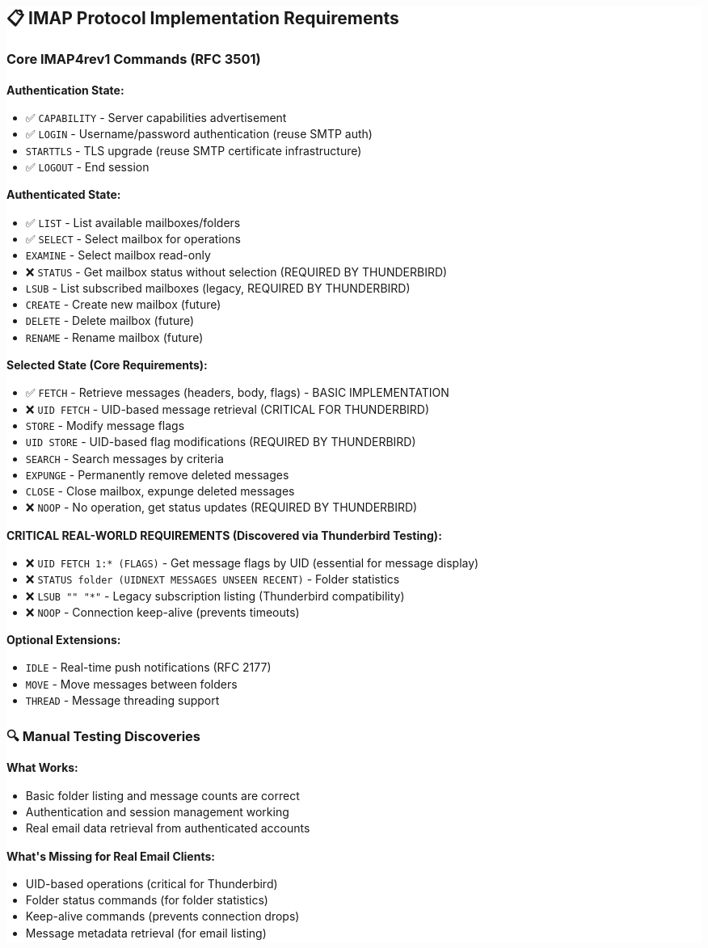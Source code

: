 ## 📋 **IMAP Protocol Implementation Requirements**

### Core IMAP4rev1 Commands (RFC 3501)

**Authentication State:**
- ✅ `CAPABILITY` - Server capabilities advertisement
- ✅ `LOGIN` - Username/password authentication (reuse SMTP auth)
- `STARTTLS` - TLS upgrade (reuse SMTP certificate infrastructure) 
- ✅ `LOGOUT` - End session

**Authenticated State:**
- ✅ `LIST` - List available mailboxes/folders
- ✅ `SELECT` - Select mailbox for operations
- `EXAMINE` - Select mailbox read-only
- ❌ `STATUS` - Get mailbox status without selection (REQUIRED BY THUNDERBIRD)
- `LSUB` - List subscribed mailboxes (legacy, REQUIRED BY THUNDERBIRD)
- `CREATE` - Create new mailbox (future)
- `DELETE` - Delete mailbox (future)
- `RENAME` - Rename mailbox (future)

**Selected State (Core Requirements):**
- ✅ `FETCH` - Retrieve messages (headers, body, flags) - BASIC IMPLEMENTATION
- ❌ `UID FETCH` - UID-based message retrieval (CRITICAL FOR THUNDERBIRD)
- `STORE` - Modify message flags
- `UID STORE` - UID-based flag modifications (REQUIRED BY THUNDERBIRD)
- `SEARCH` - Search messages by criteria
- `EXPUNGE` - Permanently remove deleted messages
- `CLOSE` - Close mailbox, expunge deleted messages
- ❌ `NOOP` - No operation, get status updates (REQUIRED BY THUNDERBIRD)

**CRITICAL REAL-WORLD REQUIREMENTS (Discovered via Thunderbird Testing):**
- ❌ `UID FETCH 1:* (FLAGS)` - Get message flags by UID (essential for message display)
- ❌ `STATUS folder (UIDNEXT MESSAGES UNSEEN RECENT)` - Folder statistics
- ❌ `LSUB "" "*"` - Legacy subscription listing (Thunderbird compatibility)
- ❌ `NOOP` - Connection keep-alive (prevents timeouts)

**Optional Extensions:**
- `IDLE` - Real-time push notifications (RFC 2177)
- `MOVE` - Move messages between folders
- `THREAD` - Message threading support

### 🔍 Manual Testing Discoveries

**What Works:**
- Basic folder listing and message counts are correct
- Authentication and session management working
- Real email data retrieval from authenticated accounts

**What's Missing for Real Email Clients:**
- UID-based operations (critical for Thunderbird)
- Folder status commands (for folder statistics)  
- Keep-alive commands (prevents connection drops)
- Message metadata retrieval (for email listing)
